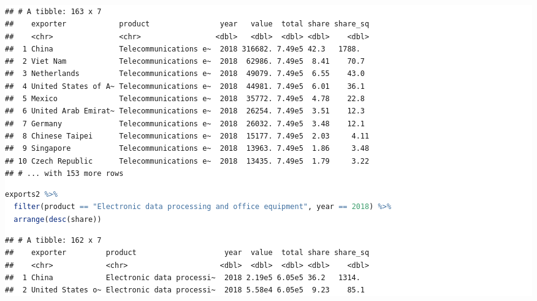     ## # A tibble: 163 x 7
    ##    exporter            product                year   value  total share share_sq
    ##    <chr>               <chr>                 <dbl>   <dbl>  <dbl> <dbl>    <dbl>
    ##  1 China               Telecommunications e~  2018 316682. 7.49e5 42.3   1788.  
    ##  2 Viet Nam            Telecommunications e~  2018  62986. 7.49e5  8.41    70.7 
    ##  3 Netherlands         Telecommunications e~  2018  49079. 7.49e5  6.55    43.0 
    ##  4 United States of A~ Telecommunications e~  2018  44981. 7.49e5  6.01    36.1 
    ##  5 Mexico              Telecommunications e~  2018  35772. 7.49e5  4.78    22.8 
    ##  6 United Arab Emirat~ Telecommunications e~  2018  26254. 7.49e5  3.51    12.3 
    ##  7 Germany             Telecommunications e~  2018  26032. 7.49e5  3.48    12.1 
    ##  8 Chinese Taipei      Telecommunications e~  2018  15177. 7.49e5  2.03     4.11
    ##  9 Singapore           Telecommunications e~  2018  13963. 7.49e5  1.86     3.48
    ## 10 Czech Republic      Telecommunications e~  2018  13435. 7.49e5  1.79     3.22
    ## # ... with 153 more rows

``` r
exports2 %>% 
  filter(product == "Electronic data processing and office equipment", year == 2018) %>% 
  arrange(desc(share))
```

    ## # A tibble: 162 x 7
    ##    exporter         product                    year  value  total share share_sq
    ##    <chr>            <chr>                     <dbl>  <dbl>  <dbl> <dbl>    <dbl>
    ##  1 China            Electronic data processi~  2018 2.19e5 6.05e5 36.2   1314.  
    ##  2 United States o~ Electronic data processi~  2018 5.58e4 6.05e5  9.23    85.1 